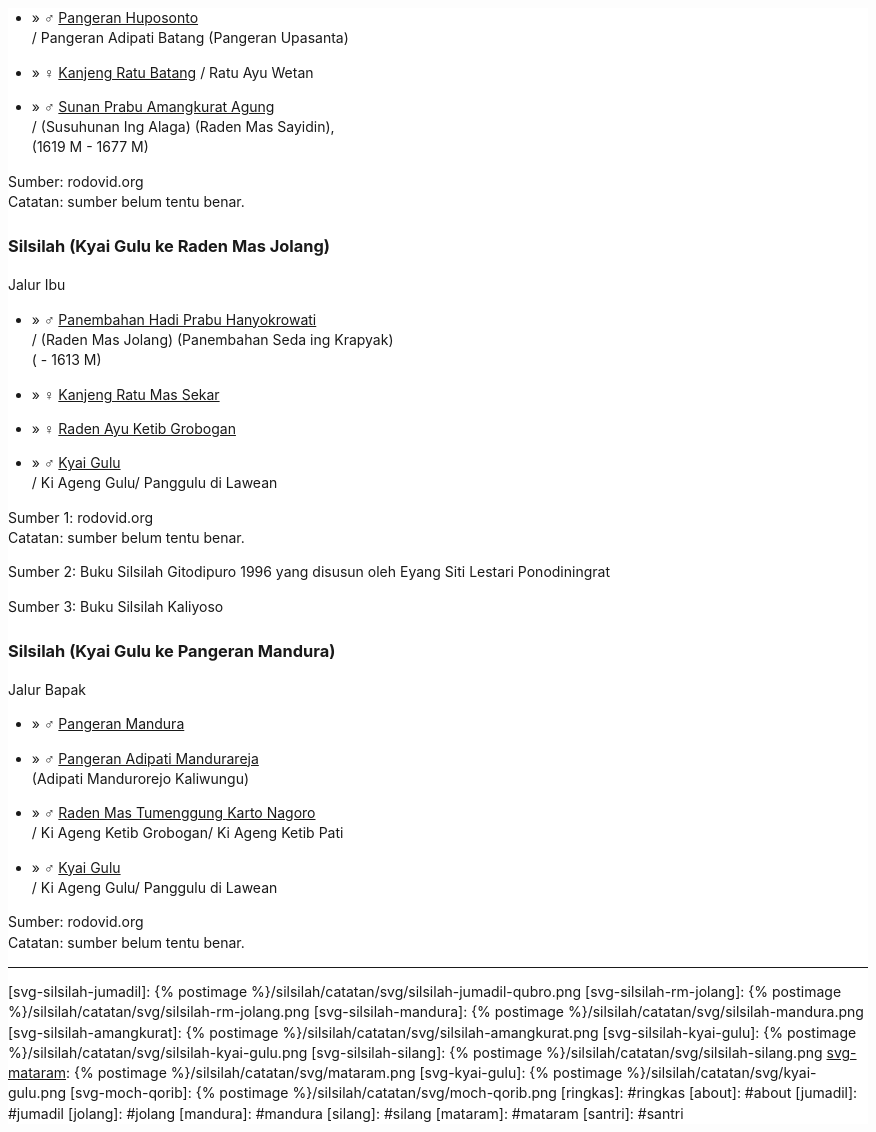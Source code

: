 *	» ♂ [Pangeran Huposonto][849411]
	<br/>/ Pangeran Adipati Batang (Pangeran Upasanta)

*	» ♀ [Kanjeng Ratu Batang][599676] / Ratu Ayu Wetan

*	» ♂ [Sunan Prabu Amangkurat Agung][26073]
	<br/>/ (Susuhunan Ing Alaga) (Raden Mas Sayidin),
	<br/>(1619 M - 1677 M)

Sumber: rodovid.org<br/>
Catatan: sumber belum tentu benar.

[771620]: http://id.rodovid.org/wk/Orang:771620
[849411]: http://id.rodovid.org/wk/Orang:849411
[599676]: http://id.rodovid.org/wk/Orang:599676
[26073]: http://id.rodovid.org/wk/Orang:26073

### <a name="33"></a>Silsilah (Kyai Gulu ke Raden Mas Jolang)

Jalur Ibu

*	» ♂ [Panembahan Hadi Prabu Hanyokrowati][26063]
	<br/>/ (Raden Mas Jolang) (Panembahan Seda ing Krapyak)
	<br/>( - 1613 M)

*	» ♀ [Kanjeng Ratu Mas Sekar][663635]

*	» ♀ [Raden Ayu Ketib Grobogan][895036]

*	» ♂ [Kyai Gulu][925662]
	<br/>/ Ki Ageng Gulu/ Panggulu di Lawean

Sumber 1: rodovid.org<br/>
Catatan: sumber belum tentu benar.

Sumber 2: Buku Silsilah Gitodipuro 1996
yang disusun oleh Eyang Siti Lestari Ponodiningrat

Sumber 3: Buku Silsilah Kaliyoso

[26063]: http://id.rodovid.org/wk/Orang:26063
[663635]: http://id.rodovid.org/wk/Orang:663635
[895036]: http://id.rodovid.org/wk/Orang:895036
[925662]: http://id.rodovid.org/wk/Orang:925662

### <a name="34"></a>Silsilah (Kyai Gulu ke Pangeran Mandura)

Jalur Bapak

*	» ♂ [Pangeran Mandura][771620]

*	» ♂ [Pangeran Adipati Mandurareja][856186]
	<br/>(Adipati Mandurorejo Kaliwungu)

*	» ♂ [Raden Mas Tumenggung Karto Nagoro][925660]
	<br/>/ Ki Ageng Ketib Grobogan/ Ki Ageng Ketib Pati

*	» ♂ [Kyai Gulu][925662]
	<br/>/ Ki Ageng Gulu/ Panggulu di Lawean

Sumber: rodovid.org<br/>
Catatan: sumber belum tentu benar.

[771620]: http://id.rodovid.org/wk/Orang:771620
[856186]: http://id.rodovid.org/wk/Orang:856186
[925660]: http://id.rodovid.org/wk/Orang:925660
[925662]: http://id.rodovid.org/wk/Orang:925662

-- -- --


[28188]: http://id.rodovid.org/wk/Orang:28188
[70257]: http://id.rodovid.org/wk/Orang:70257
[70255]: http://id.rodovid.org/wk/Orang:70255
[70251]: http://id.rodovid.org/wk/Orang:70251
[70247]: http://id.rodovid.org/wk/Orang:70247
[70246]: http://id.rodovid.org/wk/Orang:70246
[623359]: http://id.rodovid.org/wk/Orang:623359
[623358]: http://id.rodovid.org/wk/Orang:623358
[623357]: http://id.rodovid.org/wk/Orang:623357
[103787]: http://id.rodovid.org/wk/Orang:103787
[623356]: http://id.rodovid.org/wk/Orang:623356
[103786]: http://id.rodovid.org/wk/Orang:103786
[70246]:  http://id.rodovid.org/wk/Orang:70246
[70246]:  http://id.rodovid.org/wk/Orang:70246
[359677]: http://id.rodovid.org/wk/Orang:359677
[359676]: http://id.rodovid.org/wk/Orang:359676
[359675]: http://id.rodovid.org/wk/Orang:359675
[359674]: http://id.rodovid.org/wk/Orang:359674
[359673]: http://id.rodovid.org/wk/Orang:359673
[359673]: http://id.rodovid.org/wk/Orang:359673
[359672]: http://id.rodovid.org/wk/Orang:359672
[359671]: http://id.rodovid.org/wk/Orang:359671
[359670]: http://id.rodovid.org/wk/Orang:359670
[359668]: http://id.rodovid.org/wk/Orang:359668
[946485]: http://id.rodovid.org/wk/Orang:946485
[946484]: http://id.rodovid.org/wk/Orang:946484
[946483]: http://id.rodovid.org/wk/Orang:946483
[946481]: http://id.rodovid.org/wk/Orang:946481
[359667]: http://id.rodovid.org/wk/Orang:359667
[359658]: http://id.rodovid.org/wk/Orang:359658
[359658]: http://id.rodovid.org/wk/Orang:359658
[359654]: http://id.rodovid.org/wk/Orang:359654
[359650]: http://id.rodovid.org/wk/Orang:359650
[364834]: http://id.rodovid.org/wk/Orang:364834
[364832]: http://id.rodovid.org/wk/Orang:364832
[359642]: http://id.rodovid.org/wk/Orang:359642
[364829]: http://id.rodovid.org/wk/Orang:364829
[359642]: http://id.rodovid.org/wk/Orang:359642
[321552]: http://id.rodovid.org/wk/Orang:321552
[354656]: http://id.rodovid.org/wk/Orang:354656
[354657]: http://id.rodovid.org/wk/Orang:354657
[354658]: http://id.rodovid.org/wk/Orang:354658
[25696]: http://id.rodovid.org/wk/Orang:25696
[25697]: http://id.rodovid.org/wk/Orang:25697
[25698]: http://id.rodovid.org/wk/Orang:25698
[25699]: http://id.rodovid.org/wk/Orang:25699
[359642]: http://id.rodovid.org/wk/Orang:359642
[850382]: http://id.rodovid.org/wk/Orang:850382
[850587]: http://id.rodovid.org/wk/Orang:850587
[850721]: http://id.rodovid.org/wk/Orang:850721
[851202]: http://id.rodovid.org/wk/Orang:851202
[70422]: http://id.rodovid.org/wk/Orang:70422
[70421]: http://id.rodovid.org/wk/Orang:70421
[25699]: http://id.rodovid.org/wk/Orang:25699
[359642]: http://id.rodovid.org/wk/Orang:359642
[354655]: http://id.rodovid.org/wk/Orang:354655
[321553]: http://id.rodovid.org/wk/Orang:321553 
[26652]: http://id.rodovid.org/wk/Orang:26652 
[860408]: http://id.rodovid.org/wk/Orang:860408 
[705736]: http://id.rodovid.org/wk/Orang:705736
[705735]: http://id.rodovid.org/wk/Orang:705735
[705734]: http://id.rodovid.org/wk/Orang:705734
[359642]: http://id.rodovid.org/wk/Orang:359642
[354655]: http://id.rodovid.org/wk/Orang:354655
[850544]: http://id.rodovid.org/wk/Orang:850544
[359690]: http://id.rodovid.org/wk/Orang:359690
[359691]: http://id.rodovid.org/wk/Orang:359691
[705736]: http://id.rodovid.org/wk/Orang:705736
[705735]: http://id.rodovid.org/wk/Orang:705735
[705734]: http://id.rodovid.org/wk/Orang:705734
[359646]: http://id.rodovid.org/wk/Orang:359646
[364832]: http://id.rodovid.org/wk/Orang:364832
[660336]: http://id.rodovid.org/wk/Orang:660336
[321048]: http://id.rodovid.org/wk/Orang:321048
[861003]: http://id.rodovid.org/wk/Orang:861003
[388403]: http://id.rodovid.org/wk/Orang:388403
[851249]: http://id.rodovid.org/wk/Orang:851249
[388405]: http://id.rodovid.org/wk/Orang:388405
[391484]: http://id.rodovid.org/wk/Orang:391484
[391483]: http://id.rodovid.org/wk/Orang:391483
[26353]: http://id.rodovid.org/wk/Orang:26353
[332044]: http://id.rodovid.org/wk/Orang:332044
[26383]: http://id.rodovid.org/wk/Orang:26383
[26069]: http://id.rodovid.org/wk/Orang:26069
[359642]: http://id.rodovid.org/wk/Orang:359642
[26351]: http://id.rodovid.org/wk/Orang:26351
[26352]: http://id.rodovid.org/wk/Orang:26352
[26353]: http://id.rodovid.org/wk/Orang:26353
[332044]: http://id.rodovid.org/wk/Orang:332044
[26383]: http://id.rodovid.org/wk/Orang:26383
[26069]: http://id.rodovid.org/wk/Orang:26069
[359642]: http://id.rodovid.org/wk/Orang:359642
[321552]: http://id.rodovid.org/wk/Orang:321552
[354656]: http://id.rodovid.org/wk/Orang:354656
[354657]: http://id.rodovid.org/wk/Orang:354657
[706454]: http://id.rodovid.org/wk/Orang:706454
[818536]: http://id.rodovid.org/wk/Orang:818536
[70422]: http://id.rodovid.org/wk/Orang:70422
[70423]: http://id.rodovid.org/wk/Orang:70423
[359642]: http://id.rodovid.org/wk/Orang:359642
[850382]: http://id.rodovid.org/wk/Orang:850382
[850587]: http://id.rodovid.org/wk/Orang:850587
[850721]: http://id.rodovid.org/wk/Orang:850721
[851202]: http://id.rodovid.org/wk/Orang:851202
[70422]: http://id.rodovid.org/wk/Orang:70422
[70423]: http://id.rodovid.org/wk/Orang:70423
[359642]: http://id.rodovid.org/wk/Orang:359642
[359802]: http://id.rodovid.org/wk/Orang:359802
[26346]: http://id.rodovid.org/wk/Orang:26346
[26643]: http://id.rodovid.org/wk/Orang:26643
[387335]: http://id.rodovid.org/wk/Orang:387335
[850721]: http://id.rodovid.org/wk/Orang:850721
[851202]: http://id.rodovid.org/wk/Orang:851202
[70422]: http://id.rodovid.org/wk/Orang:70422
[70423]: http://id.rodovid.org/wk/Orang:70423
[359646]: http://id.rodovid.org/wk/Orang:359646
[364832]: http://id.rodovid.org/wk/Orang:364832
[660336]: http://id.rodovid.org/wk/Orang:660336
[321048]: http://id.rodovid.org/wk/Orang:321048
[861003]: http://id.rodovid.org/wk/Orang:861003
[388403]: http://id.rodovid.org/wk/Orang:388403
[851249]: http://id.rodovid.org/wk/Orang:851249
[388405]: http://id.rodovid.org/wk/Orang:388405
[391484]: http://id.rodovid.org/wk/Orang:391484
[391483]: http://id.rodovid.org/wk/Orang:391483
[26353]: http://id.rodovid.org/wk/Orang:26353
[775179]: http://id.rodovid.org/wk/Orang:775179
[359642]: http://id.rodovid.org/wk/Orang:359642
[26351]: http://id.rodovid.org/wk/Orang:26351
[26352]: http://id.rodovid.org/wk/Orang:26352
[26353]: http://id.rodovid.org/wk/Orang:26353
[775179]: http://id.rodovid.org/wk/Orang:775179
[25683]: http://id.rodovid.org/wk/Orang:25683
[26355]: http://id.rodovid.org/wk/Orang:26355
[26359]: http://id.rodovid.org/wk/Orang:26359
[775179]: http://id.rodovid.org/wk/Orang:775179
[26069]: http://id.rodovid.org/wk/Orang:26069
[25699]: http://id.rodovid.org/wk/Orang:25699
[26069]: http://id.rodovid.org/wk/Orang:26069
[26083]:  http://id.rodovid.org/wk/Orang:26083
[354667]: http://id.rodovid.org/wk/Orang:354667
[26093]:  http://id.rodovid.org/wk/Orang:26093
[26148]:  http://id.rodovid.org/wk/Orang:26148
[26151]:  http://id.rodovid.org/wk/Orang:26151
[26155]:  http://id.rodovid.org/wk/Orang:26155
[26161]:  http://id.rodovid.org/wk/Orang:26161 
[26157]:  http://id.rodovid.org/wk/Orang:26157
[26158]:  http://id.rodovid.org/wk/Orang:26158
[26165]:  http://id.rodovid.org/wk/Orang:26165
[26167]:  http://id.rodovid.org/wk/Orang:26167
[26169]:  http://id.rodovid.org/wk/Orang:26169 
[26171]:  http://id.rodovid.org/wk/Orang:26171
[780968]: http://id.rodovid.org/wk/Orang:780968
[354667]: http://id.rodovid.org/wk/Orang:354667
[354668]: http://id.rodovid.org/wk/Orang:354668 
[354669]: http://id.rodovid.org/wk/Orang:354669
[355430]: http://id.rodovid.org/wk/Orang:355430
[26192]:  http://id.rodovid.org/wk/Orang:26192
[26193]:  http://id.rodovid.org/wk/Orang:26193 
[26195]:  http://id.rodovid.org/wk/Orang:26195
[26196]:  http://id.rodovid.org/wk/Orang:26196 
[26197]:  http://id.rodovid.org/wk/Orang:26197
[26198]:  http://id.rodovid.org/wk/Orang:26198 
[26199]:  http://id.rodovid.org/wk/Orang:26199 
[26202]:  http://id.rodovid.org/wk/Orang:26202
[354667]: http://id.rodovid.org/wk/Orang:354667
[26095]: http://id.rodovid.org/wk/Orang:26095
[169963]: http://id.rodovid.org/wk/Orang:169963
[26101]:  http://id.rodovid.org/wk/Orang:26101
[26100]:  http://id.rodovid.org/wk/Orang:26100 
[26120]:  http://id.rodovid.org/wk/Orang:26120
[26104]:  http://id.rodovid.org/wk/Orang:26104
[26107]:  http://id.rodovid.org/wk/Orang:26107
[26116]:  http://id.rodovid.org/wk/Orang:26116
[26117]:  http://id.rodovid.org/wk/Orang:26117
[26118]:  http://id.rodovid.org/wk/Orang:26118
[26119]:  http://id.rodovid.org/wk/Orang:26119
[416571]: http://id.rodovid.org/wk/Orang:416571
[26189]:  http://id.rodovid.org/wk/Orang:26189
[26203]:  http://id.rodovid.org/wk/Orang:26203
[26205]:  http://id.rodovid.org/wk/Orang:26205
[781217]: http://id.rodovid.org/wk/Orang:781217
[26206]:  http://id.rodovid.org/wk/Orang:26206
[26208]:  http://id.rodovid.org/wk/Orang:26208
[26210]:  http://id.rodovid.org/wk/Orang:26210
[771545]: http://id.rodovid.org/wk/Orang:771545
[26213]:  http://id.rodovid.org/wk/Orang:26213
[771557]: http://id.rodovid.org/wk/Orang:771557
[771563]: http://id.rodovid.org/wk/Orang:771563
[927134]: http://id.rodovid.org/wk/Orang:927134
[940669]: http://id.rodovid.org/wk/Orang:940669
[//]: <> ( -- -- -- links below -- -- -- )
[gitodipuro]:   https://akutidaktahu.netlify.app/2017/01/23/silsilah/silsilah-gitodipuro-rewrite/
[catatan-asli]: https://github.com/epsi-rns/catatan-silsilah/
[kaliyoso]:     https://github.com/epsi-rns/gitodipuro/blob/master/silsilah.md
[pdf]:          /posts/silsilah/catatan/pdf/catatan-silsilah-2017-februari.pdf
[svg-jumadil]:  /posts/silsilah/catatan/svg/jumadil-qubro.png
[svg-mataram]:  /posts/silsilah/catatan/svg/mataram.png
[svg-silsilah-jumadil]:     {% postimage %}/silsilah/catatan/svg/silsilah-jumadil-qubro.png
[svg-silsilah-rm-jolang]:   {% postimage %}/silsilah/catatan/svg/silsilah-rm-jolang.png
[svg-silsilah-mandura]:     {% postimage %}/silsilah/catatan/svg/silsilah-mandura.png
[svg-silsilah-amangkurat]:  {% postimage %}/silsilah/catatan/svg/silsilah-amangkurat.png
[svg-silsilah-kyai-gulu]:   {% postimage %}/silsilah/catatan/svg/silsilah-kyai-gulu.png
[svg-silsilah-silang]:      {% postimage %}/silsilah/catatan/svg/silsilah-silang.png
[svg-mataram]:              {% postimage %}/silsilah/catatan/svg/mataram.png
[svg-kyai-gulu]:            {% postimage %}/silsilah/catatan/svg/kyai-gulu.png
[svg-moch-qorib]:           {% postimage %}/silsilah/catatan/svg/moch-qorib.png
[ringkas]: #ringkas
[about]:   #about
[jumadil]: #jumadil
[jolang]:  #jolang
[mandura]: #mandura
[silang]:  #silang
[mataram]: #mataram
[santri]:  #santri